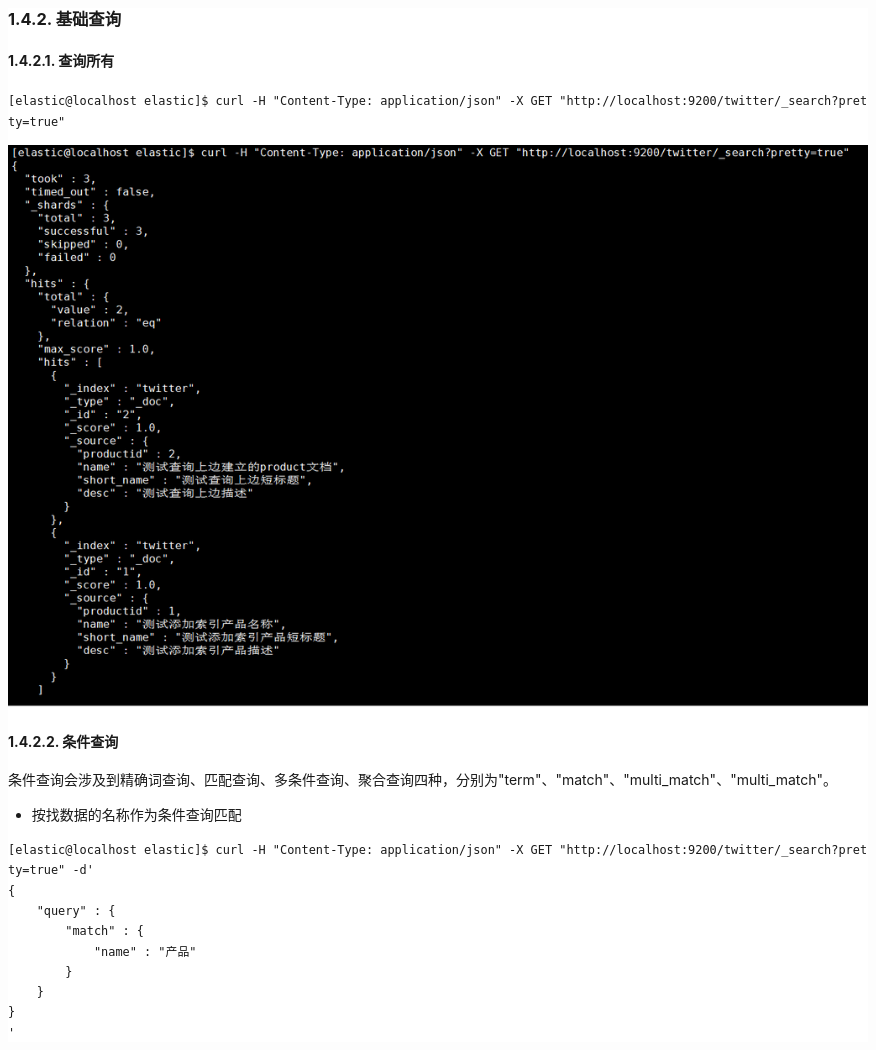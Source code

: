 ### 1.4.2. 基础查询

#### 1.4.2.1. 查询所有

~~~
[elastic@localhost elastic]$ curl -H "Content-Type: application/json" -X GET "http://localhost:9200/twitter/_search?pretty=true"
~~~

![elastic](doc/image/elastic/10.png)

#### 1.4.2.2. 条件查询

条件查询会涉及到精确词查询、匹配查询、多条件查询、聚合查询四种，分别为"term"、"match"、"multi_match"、"multi_match"。

- 按找数据的名称作为条件查询匹配

~~~
[elastic@localhost elastic]$ curl -H "Content-Type: application/json" -X GET "http://localhost:9200/twitter/_search?pretty=true" -d'
{
    "query" : {
        "match" : { 
            "name" : "产品" 
        }
    }
}
'
~~~
